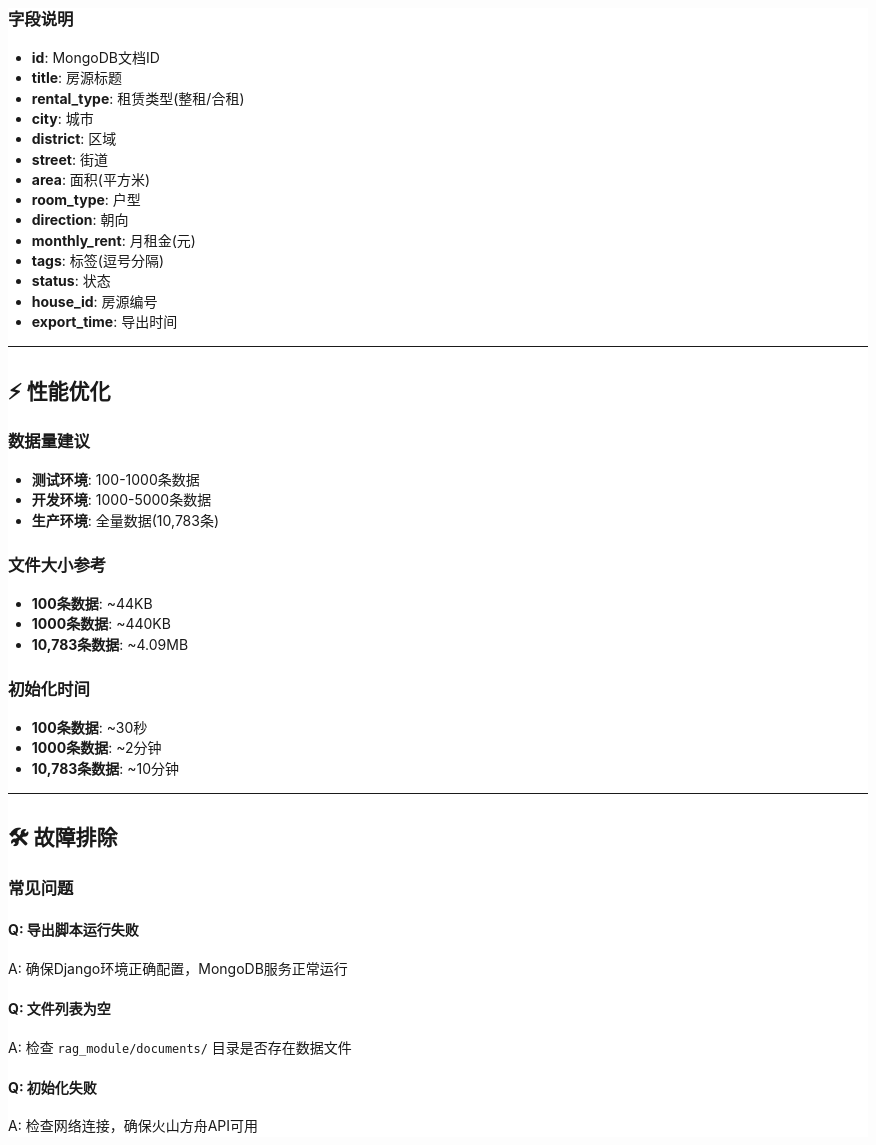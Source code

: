 ### **字段说明**
- **id**: MongoDB文档ID
- **title**: 房源标题
- **rental_type**: 租赁类型(整租/合租)
- **city**: 城市
- **district**: 区域
- **street**: 街道
- **area**: 面积(平方米)
- **room_type**: 户型
- **direction**: 朝向
- **monthly_rent**: 月租金(元)
- **tags**: 标签(逗号分隔)
- **status**: 状态
- **house_id**: 房源编号
- **export_time**: 导出时间

---

## ⚡ **性能优化**

### **数据量建议**
- **测试环境**: 100-1000条数据
- **开发环境**: 1000-5000条数据
- **生产环境**: 全量数据(10,783条)

### **文件大小参考**
- **100条数据**: ~44KB
- **1000条数据**: ~440KB
- **10,783条数据**: ~4.09MB

### **初始化时间**
- **100条数据**: ~30秒
- **1000条数据**: ~2分钟
- **10,783条数据**: ~10分钟

---

## 🛠️ **故障排除**

### **常见问题**

#### **Q: 导出脚本运行失败**
A: 确保Django环境正确配置，MongoDB服务正常运行

#### **Q: 文件列表为空**
A: 检查 `rag_module/documents/` 目录是否存在数据文件

#### **Q: 初始化失败**
A: 检查网络连接，确保火山方舟API可用
